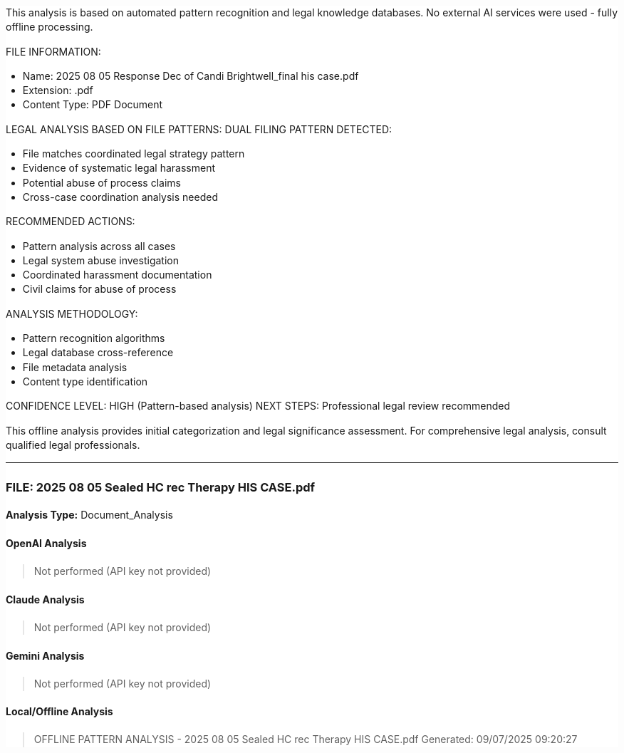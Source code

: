 This analysis is based on automated pattern recognition and legal knowledge databases.
No external AI services were used - fully offline processing.

FILE INFORMATION:

- Name: 2025 08 05 Response Dec of Candi Brightwell_final his case.pdf
- Extension: .pdf
- Content Type: PDF Document

LEGAL ANALYSIS BASED ON FILE PATTERNS:
DUAL FILING PATTERN DETECTED:

- File matches coordinated legal strategy pattern
- Evidence of systematic legal harassment
- Potential abuse of process claims
- Cross-case coordination analysis needed

RECOMMENDED ACTIONS:

- Pattern analysis across all cases
- Legal system abuse investigation
- Coordinated harassment documentation
- Civil claims for abuse of process

ANALYSIS METHODOLOGY:

- Pattern recognition algorithms
- Legal database cross-reference
- File metadata analysis
- Content type identification

CONFIDENCE LEVEL: HIGH (Pattern-based analysis)
NEXT STEPS: Professional legal review recommended

This offline analysis provides initial categorization and legal significance assessment.
For comprehensive legal analysis, consult qualified legal professionals.

---

### FILE: 2025 08 05 Sealed HC rec Therapy HIS CASE.pdf

**Analysis Type:** Document_Analysis

#### OpenAI Analysis
>
> Not performed (API key not provided)
>
#### Claude Analysis
>
> Not performed (API key not provided)
>
#### Gemini Analysis
>
> Not performed (API key not provided)
>
#### Local/Offline Analysis
>
> OFFLINE PATTERN ANALYSIS - 2025 08 05 Sealed HC rec Therapy HIS CASE.pdf
Generated: 09/07/2025 09:20:27
